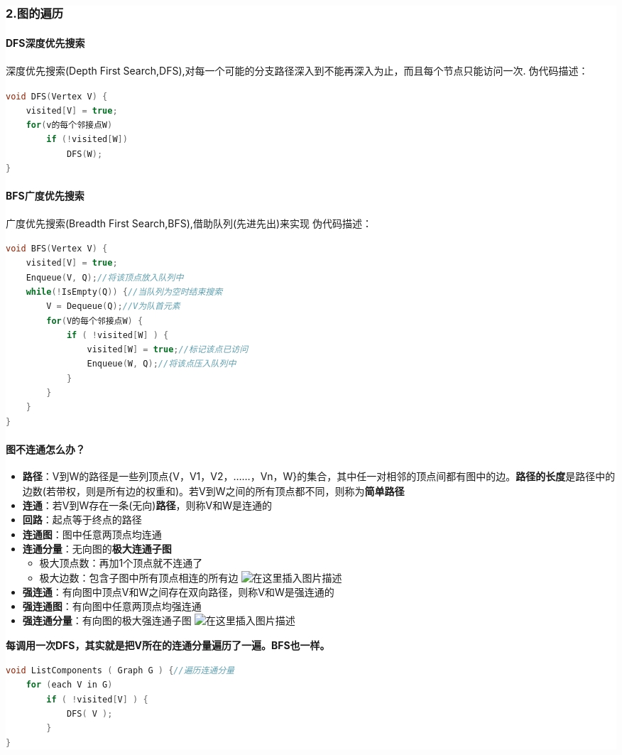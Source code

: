 ### 2.图的遍历

#### DFS深度优先搜索

深度优先搜索(Depth First Search,DFS),对每一个可能的分支路径深入到不能再深入为止，而且每个节点只能访问一次. 伪代码描述：

```cpp
void DFS(Vertex V) {
	visited[V] = true;
	for(v的每个邻接点W)
		if (!visited[W])
			DFS(W);
}
```

#### BFS广度优先搜索

广度优先搜索(Breadth First Search,BFS),借助队列(先进先出)来实现 伪代码描述：

```cpp
void BFS(Vertex V) {
	visited[V] = true;
	Enqueue(V, Q);//将该顶点放入队列中
	while(!IsEmpty(Q)) {//当队列为空时结束搜索
		V = Dequeue(Q);//V为队首元素
		for(V的每个邻接点W) {
			if ( !visited[W] ) {
				visited[W] = true;//标记该点已访问
				Enqueue(W, Q);//将该点压入队列中
			}
		}
	}
}
```

#### 图不连通怎么办？

* **路径**：V到W的路径是一些列顶点{V，V1，V2，……，Vn，W}的集合，其中任一对相邻的顶点间都有图中的边。**路径的长度**是路径中的边数(若带权，则是所有边的权重和)。若V到W之间的所有顶点都不同，则称为**简单路径**
* **连通**：若V到W存在一条(无向)**路径**，则称V和W是连通的
* **回路**：起点等于终点的路径
* **连通图**：图中任意两顶点均连通
* **连通分量**：无向图的**极大连通子图**
  * 极大顶点数：再加1个顶点就不连通了
  * 极大边数：包含子图中所有顶点相连的所有边 ![在这里插入图片描述](https://img-blog.csdnimg.cn/20200412213157989.png?x-oss-process=image/watermark,type\_ZmFuZ3poZW5naGVpdGk,shadow\_10,text\_aHR0cHM6Ly9ibG9nLmNzZG4ubmV0L3FxXzQ1ODkwNTMz,size\_16,color\_FFFFFF,t\_70)
* **强连通**：有向图中顶点V和W之间存在双向路径，则称V和W是强连通的
* **强连通图**：有向图中任意两顶点均强连通
* **强连通分量**：有向图的极大强连通子图 ![在这里插入图片描述](https://img-blog.csdnimg.cn/20200412213422118.png)

**每调用一次DFS，其实就是把V所在的连通分量遍历了一遍。BFS也一样。**

```cpp
void ListComponents ( Graph G ) {//遍历连通分量
	for (each V in G)
		if ( !visited[V] ) {
			DFS( V );
		}
}
```
